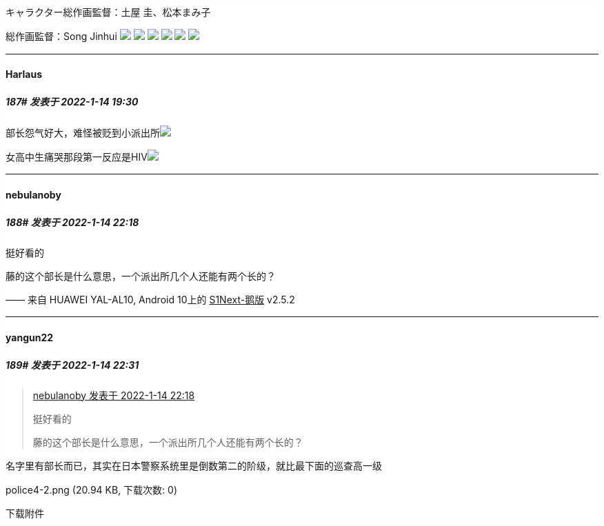 キャラクター総作画監督：土屋 圭、松本まみ子 　

総作画監督：Song Jinhui
<img src="https://p.sda1.dev/4/236327635219448298c82c35406a9ba4/3_1.jpg" referrerpolicy="no-referrer">
<img src="https://p.sda1.dev/4/469ae2845a7a1251fa6cb3a4e773874e/3_2.jpg" referrerpolicy="no-referrer">
<img src="https://p.sda1.dev/4/5dc7157f435e68c37a5d6611d4af1ce1/3_3.jpg" referrerpolicy="no-referrer">
<img src="https://p.sda1.dev/4/af3471a2dd0ccbdc826a76ac21fbf660/3_4.jpg" referrerpolicy="no-referrer">
<img src="https://p.sda1.dev/4/215620ea390b6ce4390392c3293b29f0/3_5.jpg" referrerpolicy="no-referrer">
<img src="https://p.sda1.dev/4/4187b968eb3eb69e92b163ee5b514295/3_6.jpg" referrerpolicy="no-referrer">

*****

####  Harlaus  
##### 187#       发表于 2022-1-14 19:30

部长怨气好大，难怪被贬到小派出所<img src="https://static.saraba1st.com/image/smiley/face2017/066.png" referrerpolicy="no-referrer">

女高中生痛哭那段第一反应是HIV<img src="https://static.saraba1st.com/image/smiley/face2017/068.png" referrerpolicy="no-referrer">

*****

####  nebulanoby  
##### 188#       发表于 2022-1-14 22:18

挺好看的

藤的这个部长是什么意思，一个派出所几个人还能有两个长的？

—— 来自 HUAWEI YAL-AL10, Android 10上的 [S1Next-鹅版](https://github.com/ykrank/S1-Next/releases) v2.5.2

*****

####  yangun22  
##### 189#       发表于 2022-1-14 22:31

<blockquote><a href="httphttps://bbs.saraba1st.com/2b/forum.php?mod=redirect&amp;goto=findpost&amp;pid=54293831&amp;ptid=2018356" target="_blank">nebulanoby 发表于 2022-1-14 22:18</a>

挺好看的

藤的这个部长是什么意思，一个派出所几个人还能有两个长的？</blockquote>
名字里有部长而已，其实在日本警察系统里是倒数第二的阶级，就比最下面的巡查高一级

police4-2.png
(20.94 KB, 下载次数: 0)

下载附件

